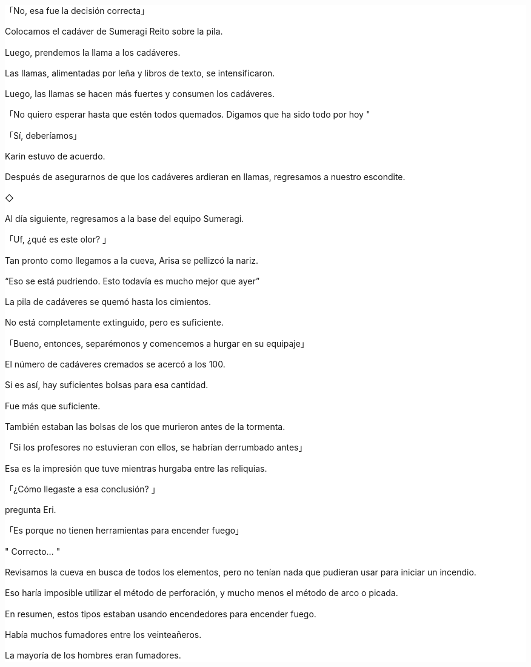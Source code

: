 「No, esa fue la decisión correcta」

Colocamos el cadáver de Sumeragi Reito sobre la pila.

Luego, prendemos la llama a los cadáveres.

Las llamas, alimentadas por leña y libros de texto, se intensificaron.

Luego, las llamas se hacen más fuertes y consumen los cadáveres.

「No quiero esperar hasta que estén todos quemados. Digamos que ha sido todo por hoy "

「Sí, deberíamos」

Karin estuvo de acuerdo.

Después de asegurarnos de que los cadáveres ardieran en llamas, regresamos a nuestro escondite.

◇

Al día siguiente, regresamos a la base del equipo Sumeragi.

「Uf, ¿qué es este olor? 」

Tan pronto como llegamos a la cueva, Arisa se pellizcó la nariz.

“Eso se está pudriendo. Esto todavía es mucho mejor que ayer”

La pila de cadáveres se quemó hasta los cimientos.

No está completamente extinguido, pero es suficiente.

「Bueno, entonces, separémonos y comencemos a hurgar en su equipaje」

El número de cadáveres cremados se acercó a los 100.

Si es así, hay suficientes bolsas para esa cantidad.

Fue más que suficiente.

También estaban las bolsas de los que murieron antes de la tormenta.

「Si los profesores no estuvieran con ellos, se habrían derrumbado antes」

Esa es la impresión que tuve mientras hurgaba entre las reliquias.

「¿Cómo llegaste a esa conclusión? 」

pregunta Eri.

「Es porque no tienen herramientas para encender fuego」

" Correcto… "

Revisamos la cueva en busca de todos los elementos, pero no tenían nada que pudieran usar para iniciar un incendio.

Eso haría imposible utilizar el método de perforación, y mucho menos el método de arco o picada.

En resumen, estos tipos estaban usando encendedores para encender fuego.

Había muchos fumadores entre los veinteañeros.

La mayoría de los hombres eran fumadores.
